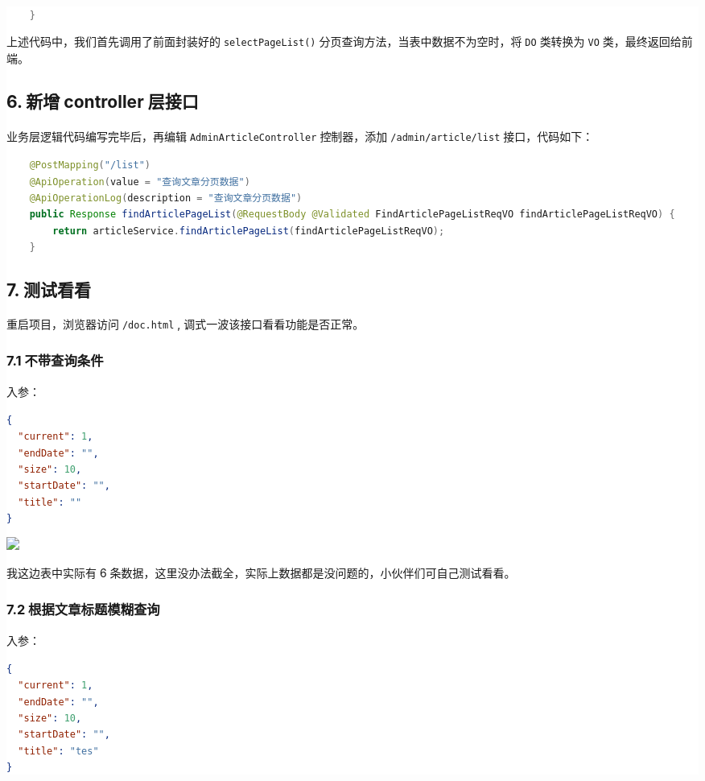 ```java
    }
```

上述代码中，我们首先调用了前面封装好的 `selectPageList()` 分页查询方法，当表中数据不为空时，将 `DO` 类转换为 `VO` 类，最终返回给前端。

## 6. 新增 controller 层接口

业务层逻辑代码编写完毕后，再编辑 `AdminArticleController` 控制器，添加 `/admin/article/list` 接口，代码如下：

```java
    @PostMapping("/list")
    @ApiOperation(value = "查询文章分页数据")
    @ApiOperationLog(description = "查询文章分页数据")
    public Response findArticlePageList(@RequestBody @Validated FindArticlePageListReqVO findArticlePageListReqVO) {
        return articleService.findArticlePageList(findArticlePageListReqVO);
    }
```

## 7. 测试看看

重启项目，浏览器访问 `/doc.html` , 调式一波该接口看看功能是否正常。

### 7.1 不带查询条件

入参：

```json
{
  "current": 1,
  "endDate": "",
  "size": 10,
  "startDate": "",
  "title": ""
}
```

![](https://img.quanxiaoha.com/quanxiaoha/169727348330828)

我这边表中实际有 6 条数据，这里没办法截全，实际上数据都是没问题的，小伙伴们可自己测试看看。

### 7.2 根据文章标题模糊查询

入参：

```json
{
  "current": 1,
  "endDate": "",
  "size": 10,
  "startDate": "",
  "title": "tes"
}
```
